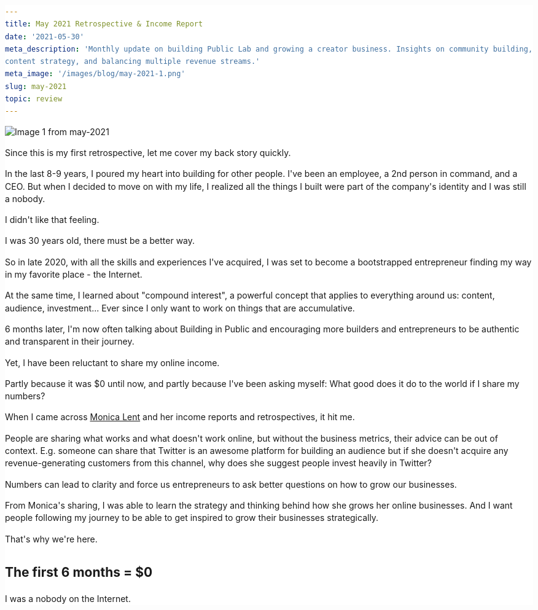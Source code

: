 ```yaml
---
title: May 2021 Retrospective & Income Report
date: '2021-05-30'
meta_description: 'Monthly update on building Public Lab and growing a creator business. Insights on community building, content strategy, and balancing multiple revenue streams.'
meta_image: '/images/blog/may-2021-1.png'
slug: may-2021
topic: review
---
```

<img src="/images/blog/may-2021-1.jpeg" alt="Image 1 from may-2021" class="cover-image" />

Since this is my first retrospective, let me cover my back story quickly.

In the last 8-9 years, I poured my heart into building for other people. I've been an employee, a 2nd person in command, and a CEO. But when I decided to move on with my life, I realized all the things I built were part of the company's identity and I was still a nobody.

I didn't like that feeling.

I was 30 years old, there must be a better way.

So in late 2020, with all the skills and experiences I've acquired, I was set to become a bootstrapped entrepreneur finding my way in my favorite place - the Internet.

At the same time, I learned about "compound interest", a powerful concept that applies to everything around us: content, audience, investment... Ever since I only want to work on things that are accumulative.

6 months later, I'm now often talking about Building in Public and encouraging more builders and entrepreneurs to be authentic and transparent in their journey.

Yet, I have been reluctant to share my online income.

Partly because it was $0 until now, and partly because I've been asking myself: What good does it do to the world if I share my numbers?

When I came across <a href="https://monicalent.com/">Monica Lent</a> and her income reports and retrospectives, it hit me.

People are sharing what works and what doesn't work online, but without the business metrics, their advice can be out of context. E.g. someone can share that Twitter is an awesome platform for building an audience but if she doesn't acquire any revenue-generating customers from this channel, why does she suggest people invest heavily in Twitter?

Numbers can lead to clarity and force us entrepreneurs to ask better questions on how to grow our businesses.

From Monica's sharing, I was able to learn the strategy and thinking behind how she grows her online businesses. And I want people following my journey to be able to get inspired to grow their businesses strategically.

That's why we're here.

## The first 6 months = $0
I was a nobody on the Internet.
